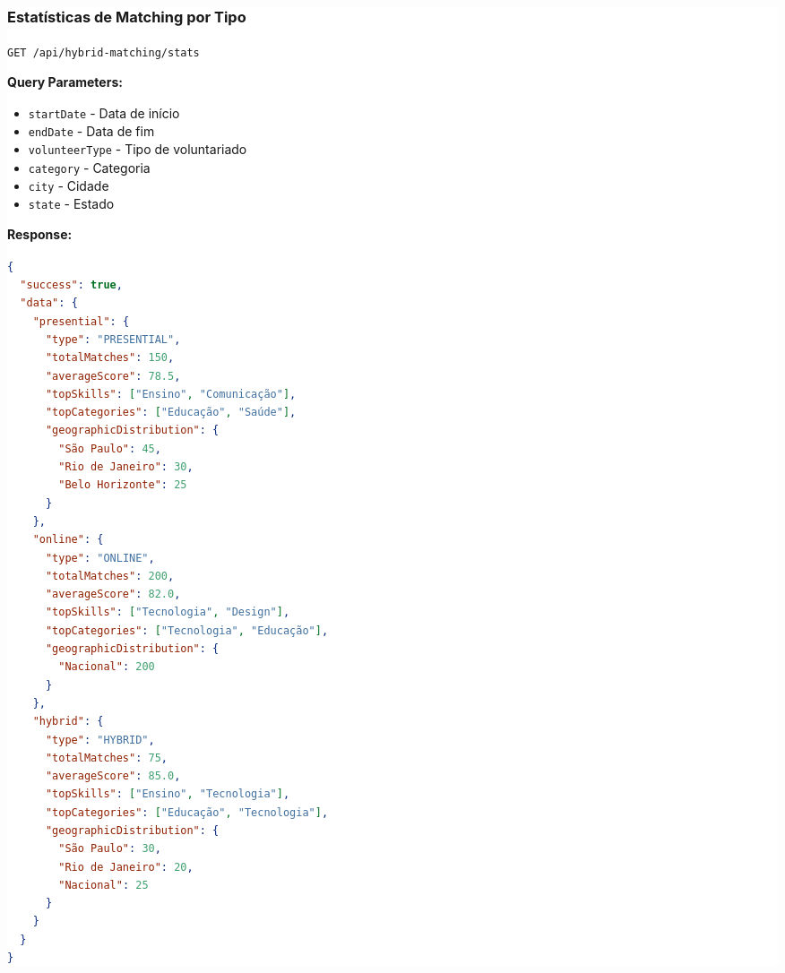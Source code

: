 ### Estatísticas de Matching por Tipo

```http
GET /api/hybrid-matching/stats
```

**Query Parameters:**
- `startDate` - Data de início
- `endDate` - Data de fim
- `volunteerType` - Tipo de voluntariado
- `category` - Categoria
- `city` - Cidade
- `state` - Estado

**Response:**
```json
{
  "success": true,
  "data": {
    "presential": {
      "type": "PRESENTIAL",
      "totalMatches": 150,
      "averageScore": 78.5,
      "topSkills": ["Ensino", "Comunicação"],
      "topCategories": ["Educação", "Saúde"],
      "geographicDistribution": {
        "São Paulo": 45,
        "Rio de Janeiro": 30,
        "Belo Horizonte": 25
      }
    },
    "online": {
      "type": "ONLINE",
      "totalMatches": 200,
      "averageScore": 82.0,
      "topSkills": ["Tecnologia", "Design"],
      "topCategories": ["Tecnologia", "Educação"],
      "geographicDistribution": {
        "Nacional": 200
      }
    },
    "hybrid": {
      "type": "HYBRID",
      "totalMatches": 75,
      "averageScore": 85.0,
      "topSkills": ["Ensino", "Tecnologia"],
      "topCategories": ["Educação", "Tecnologia"],
      "geographicDistribution": {
        "São Paulo": 30,
        "Rio de Janeiro": 20,
        "Nacional": 25
      }
    }
  }
}
```
